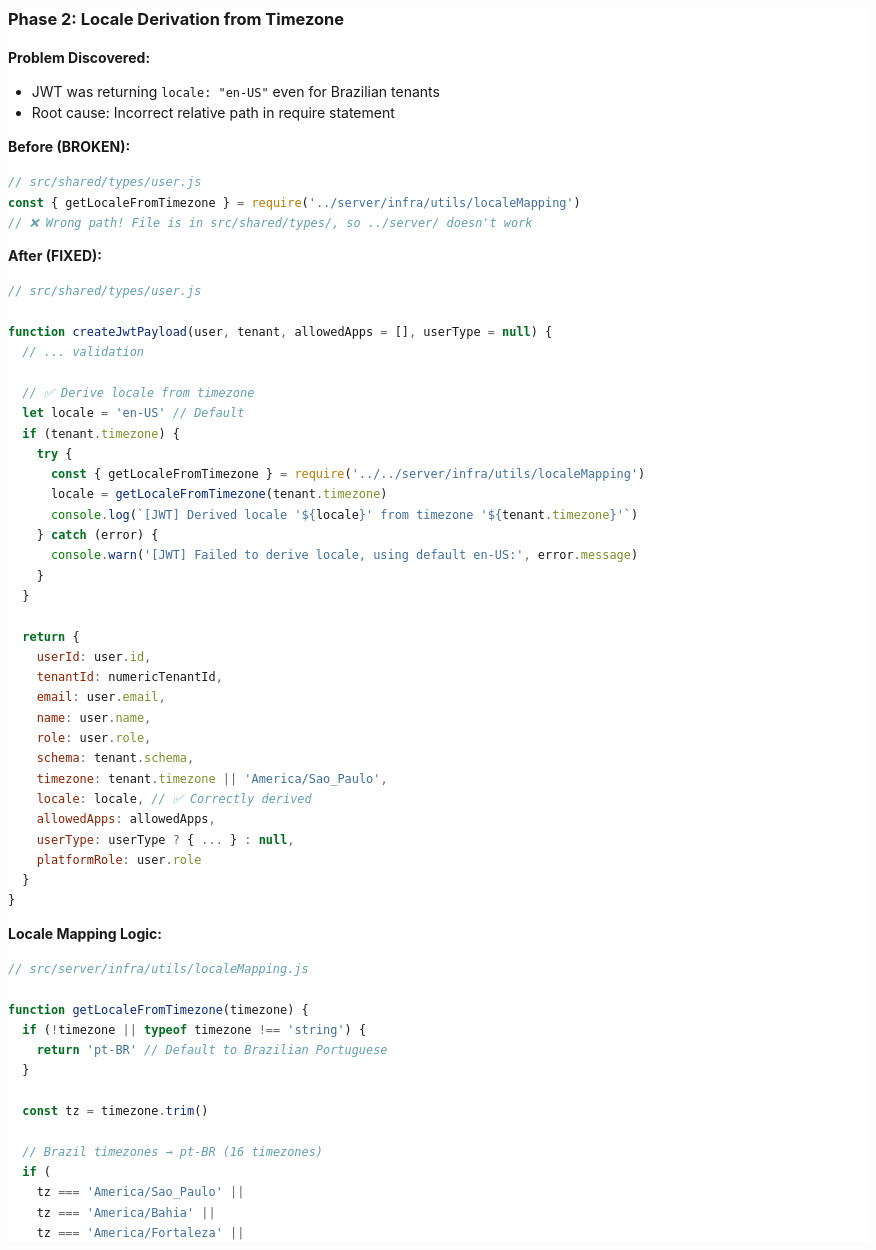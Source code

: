 ### Phase 2: Locale Derivation from Timezone

**Problem Discovered:**
- JWT was returning `locale: "en-US"` even for Brazilian tenants
- Root cause: Incorrect relative path in require statement

**Before (BROKEN):**

```javascript
// src/shared/types/user.js
const { getLocaleFromTimezone } = require('../server/infra/utils/localeMapping')
// ❌ Wrong path! File is in src/shared/types/, so ../server/ doesn't work
```

**After (FIXED):**

```javascript
// src/shared/types/user.js

function createJwtPayload(user, tenant, allowedApps = [], userType = null) {
  // ... validation

  // ✅ Derive locale from timezone
  let locale = 'en-US' // Default
  if (tenant.timezone) {
    try {
      const { getLocaleFromTimezone } = require('../../server/infra/utils/localeMapping')
      locale = getLocaleFromTimezone(tenant.timezone)
      console.log(`[JWT] Derived locale '${locale}' from timezone '${tenant.timezone}'`)
    } catch (error) {
      console.warn('[JWT] Failed to derive locale, using default en-US:', error.message)
    }
  }

  return {
    userId: user.id,
    tenantId: numericTenantId,
    email: user.email,
    name: user.name,
    role: user.role,
    schema: tenant.schema,
    timezone: tenant.timezone || 'America/Sao_Paulo',
    locale: locale, // ✅ Correctly derived
    allowedApps: allowedApps,
    userType: userType ? { ... } : null,
    platformRole: user.role
  }
}
```

**Locale Mapping Logic:**

```javascript
// src/server/infra/utils/localeMapping.js

function getLocaleFromTimezone(timezone) {
  if (!timezone || typeof timezone !== 'string') {
    return 'pt-BR' // Default to Brazilian Portuguese
  }

  const tz = timezone.trim()

  // Brazil timezones → pt-BR (16 timezones)
  if (
    tz === 'America/Sao_Paulo' ||
    tz === 'America/Bahia' ||
    tz === 'America/Fortaleza' ||
```